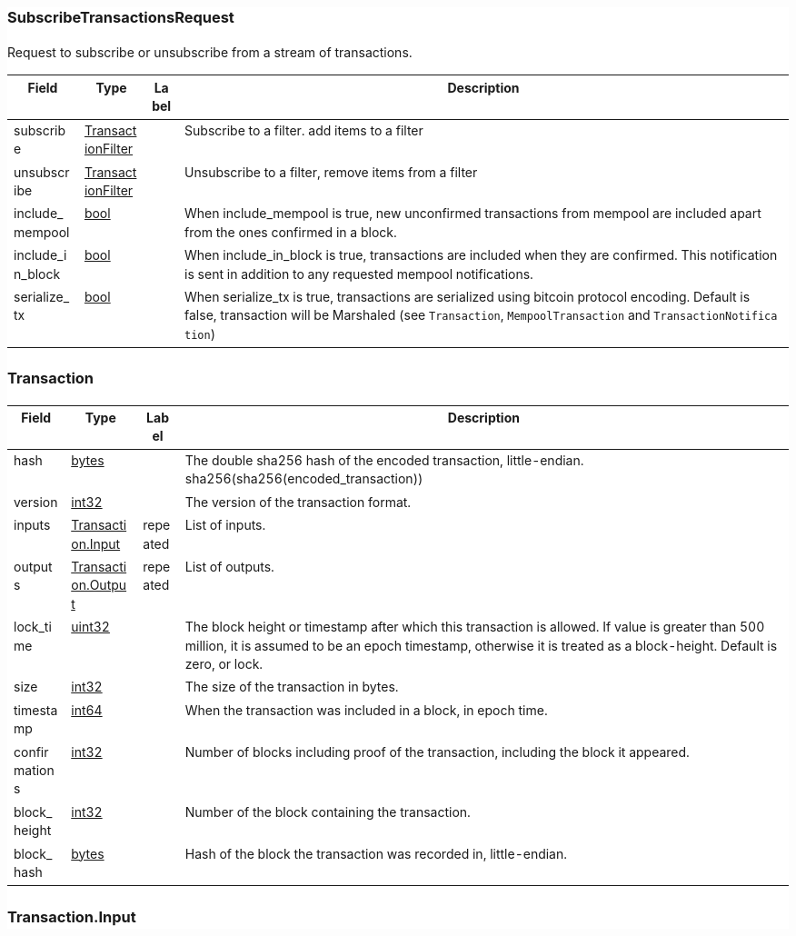 




<a name="pb.SubscribeTransactionsRequest"></a>

### SubscribeTransactionsRequest
Request to subscribe or unsubscribe from a stream of transactions.


| Field | Type | Label | Description |
| ----- | ---- | ----- | ----------- |
| subscribe | [TransactionFilter](#pb.TransactionFilter) |  | Subscribe to a filter. add items to a filter |
| unsubscribe | [TransactionFilter](#pb.TransactionFilter) |  | Unsubscribe to a filter, remove items from a filter |
| include_mempool | [bool](#bool) |  | When include_mempool is true, new unconfirmed transactions from mempool are included apart from the ones confirmed in a block. |
| include_in_block | [bool](#bool) |  | When include_in_block is true, transactions are included when they are confirmed. This notification is sent in addition to any requested mempool notifications. |
| serialize_tx | [bool](#bool) |  | When serialize_tx is true, transactions are serialized using bitcoin protocol encoding. Default is false, transaction will be Marshaled (see `Transaction`, `MempoolTransaction` and `TransactionNotification`) |






<a name="pb.Transaction"></a>

### Transaction



| Field | Type | Label | Description |
| ----- | ---- | ----- | ----------- |
| hash | [bytes](#bytes) |  | The double sha256 hash of the encoded transaction, little-endian. sha256(sha256(encoded_transaction)) |
| version | [int32](#int32) |  | The version of the transaction format. |
| inputs | [Transaction.Input](#pb.Transaction.Input) | repeated | List of inputs. |
| outputs | [Transaction.Output](#pb.Transaction.Output) | repeated | List of outputs. |
| lock_time | [uint32](#uint32) |  | The block height or timestamp after which this transaction is allowed. If value is greater than 500 million, it is assumed to be an epoch timestamp, otherwise it is treated as a block-height. Default is zero, or lock. |
| size | [int32](#int32) |  | The size of the transaction in bytes. |
| timestamp | [int64](#int64) |  | When the transaction was included in a block, in epoch time. |
| confirmations | [int32](#int32) |  | Number of blocks including proof of the transaction, including the block it appeared. |
| block_height | [int32](#int32) |  | Number of the block containing the transaction. |
| block_hash | [bytes](#bytes) |  | Hash of the block the transaction was recorded in, little-endian. |






<a name="pb.Transaction.Input"></a>

### Transaction.Input
